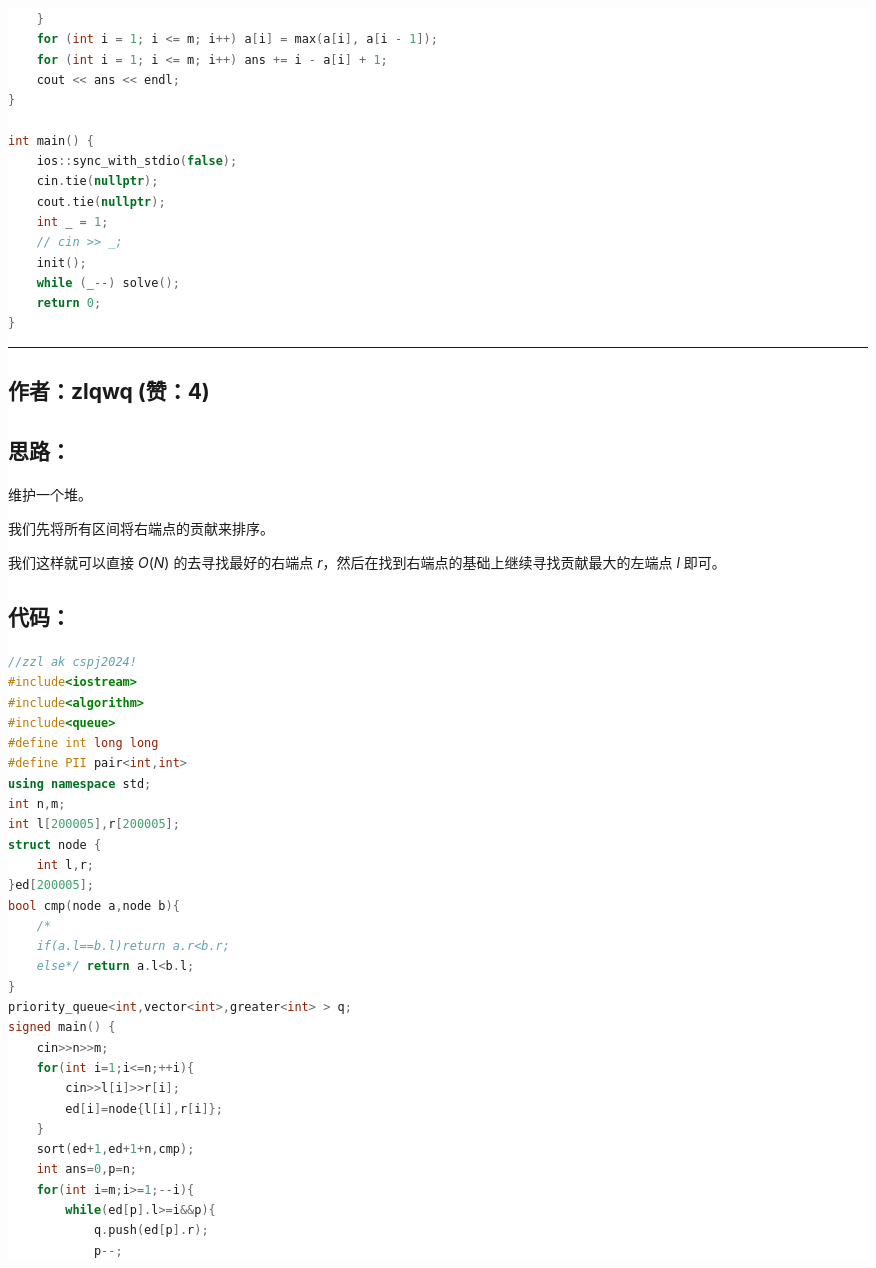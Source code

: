 ```cpp
	}
	for (int i = 1; i <= m; i++) a[i] = max(a[i], a[i - 1]);
	for (int i = 1; i <= m; i++) ans += i - a[i] + 1;
	cout << ans << endl;
}

int main() {
	ios::sync_with_stdio(false);
	cin.tie(nullptr);
	cout.tie(nullptr);
	int _ = 1;
	// cin >> _;
	init();
	while (_--) solve();
	return 0;
}
```

---

## 作者：zlqwq (赞：4)

## 思路：

维护一个堆。

我们先将所有区间将右端点的贡献来排序。

我们这样就可以直接 $O(N)$ 的去寻找最好的右端点 $r$，然后在找到右端点的基础上继续寻找贡献最大的左端点 $l$ 即可。

## 代码：


```cpp
//zzl ak cspj2024!
#include<iostream>
#include<algorithm>
#include<queue>
#define int long long
#define PII pair<int,int>
using namespace std;
int n,m;
int l[200005],r[200005];
struct node {
	int l,r;
}ed[200005];
bool cmp(node a,node b){
	/*
	if(a.l==b.l)return a.r<b.r;
	else*/ return a.l<b.l;
}
priority_queue<int,vector<int>,greater<int> > q;
signed main() {
	cin>>n>>m;
	for(int i=1;i<=n;++i){
		cin>>l[i]>>r[i];
		ed[i]=node{l[i],r[i]};
	}
	sort(ed+1,ed+1+n,cmp);
	int ans=0,p=n;
	for(int i=m;i>=1;--i){
		while(ed[p].l>=i&&p){
			q.push(ed[p].r);
			p--;
```